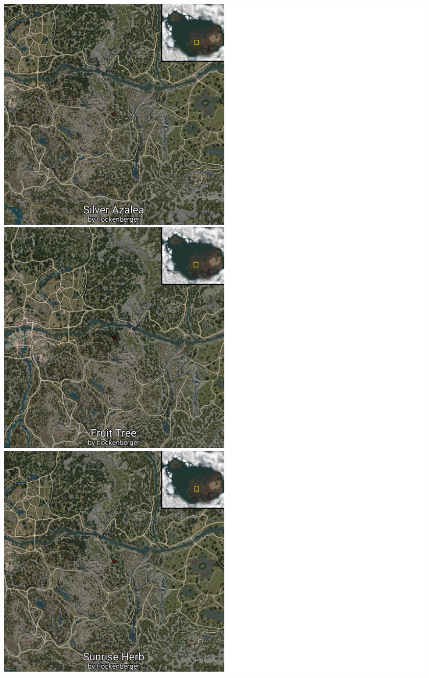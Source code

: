 <img src="./Wildflowers_Silver Azalea_Preview.webp" width="450"/> <img src="./Wildflowers_Fruit Tree_Preview.webp" width="450"/> <img src="./Wildflowers_Sunrise Herb_Preview.webp" width="450"/>